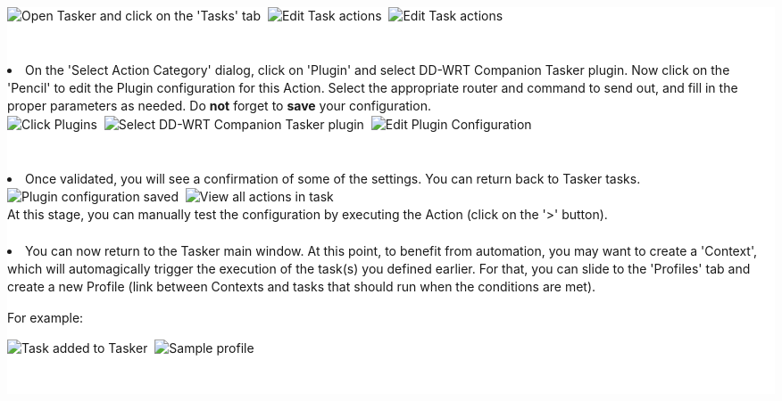 <div>
	<img src="https://raw.githubusercontent.com/rm3l/help.ddwrt-companion.app/master/assets/tasker/1-open-tasker.png" width="280" height="563" alt="Open Tasker and click on the 'Tasks' tab"/>&nbsp; <img src="https://raw.githubusercontent.com/rm3l/help.ddwrt-companion.app/master/assets/tasker/2-task-edit.png" width="280" height="563" alt="Edit Task actions"/>&nbsp; <img src="https://raw.githubusercontent.com/rm3l/help.ddwrt-companion.app/master/assets/tasker/3-task-edit-select-action.png" width="280" height="563" alt="Edit Task actions"/>
</div>
<br/>
<br/>
</li>

<li>On the 'Select Action Category' dialog, click on 'Plugin' and select DD-WRT Companion Tasker plugin. Now click on the 'Pencil' to edit the Plugin configuration for this Action.
Select the appropriate router and command to send out, and fill in the proper parameters as needed. Do <b>not</b> forget to <b>save</b> your configuration.

<div>
	<img src="https://raw.githubusercontent.com/rm3l/help.ddwrt-companion.app/master/assets/tasker/3-task-edit-select-action-plugin.png" width="280" height="563" alt="Click Plugins"/>&nbsp; <img src="https://raw.githubusercontent.com/rm3l/help.ddwrt-companion.app/master/assets/tasker/4-action-edit.png" width="280" height="563" alt="Select DD-WRT Companion Tasker plugin"/>&nbsp; <img src="https://raw.githubusercontent.com/rm3l/help.ddwrt-companion.app/master/assets/tasker/5-tasker-plugin-configuration.png" width="280" height="563" alt="Edit Plugin Configuration"/>
</div>
<br/>
<br/>
</li>

<li>Once validated, you will see a confirmation of some of the settings. You can return back to Tasker tasks. 

<div>
	<img src="https://raw.githubusercontent.com/rm3l/help.ddwrt-companion.app/master/assets/tasker/5-tasker-plugin-configuration-validated.png" width="280" height="563" alt="Plugin configuration saved"/>&nbsp; <img src="https://raw.githubusercontent.com/rm3l/help.ddwrt-companion.app/master/assets/tasker/6-task-edit-with-actions.png" width="280" height="563" alt="View all actions in task"/>
</div>
At this stage, you can manually test the configuration by executing the Action (click on the '>' button).
<br/>
<br/>
</li>

<li>You can now return to the Tasker main window. At this point, to benefit from automation, you may want to create a 'Context', which will automagically trigger the execution of the task(s) you defined earlier. For that, you can slide to the 'Profiles' tab and create a new Profile (link between Contexts and tasks that should run when the conditions are met).

For example:

<div>
	<img src="https://raw.githubusercontent.com/rm3l/help.ddwrt-companion.app/master/assets/tasker/7-tasker-with-test-task.png" width="280" height="563" alt="Task added to Tasker"/>&nbsp; <img src="https://raw.githubusercontent.com/rm3l/help.ddwrt-companion.app/master/assets/tasker/10-example-profile.png" width="280" height="563" alt="Sample profile"/>
</div>
<br/>
<br/>
</li>

</ol>


